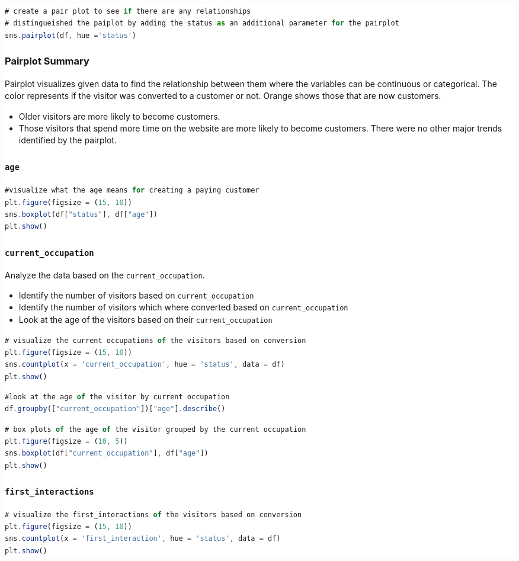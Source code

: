 ```javascript
# create a pair plot to see if there are any relationships 
# distingueished the paiplot by adding the status as an additional parameter for the pairplot
sns.pairplot(df, hue ='status')
```

### Pairplot Summary
Pairplot visualizes given data to find the relationship between them where the variables can be continuous or categorical.
The color represents if the visitor was converted to a customer or not.  Orange shows those that are now customers.

- Older visitors are more likely to become customers.
- Those visitors that spend more time on the website are more likely to become customers. 
There were no other major trends identified by the pairplot.

### <code>age</code>
```javascript
#visualize what the age means for creating a paying customer
plt.figure(figsize = (15, 10))
sns.boxplot(df["status"], df["age"])
plt.show()
```

### <code>current_occupation</code>
Analyze the data based on the <code>current_occupation</code>.
- Identify the number of visitors based on <code>current_occupation</code>
- Identify the number of visitors which where converted based on <code>current_occupation</code>
- Look at the age of the visitors based on their <code>current_occupation</code>

```javascript
# visualize the current occupations of the visitors based on conversion
plt.figure(figsize = (15, 10))
sns.countplot(x = 'current_occupation', hue = 'status', data = df)
plt.show()
```

```javascript
#look at the age of the visitor by current occupation
df.groupby(["current_occupation"])["age"].describe()
```

```javascript
# box plots of the age of the visitor grouped by the current occupation
plt.figure(figsize = (10, 5))
sns.boxplot(df["current_occupation"], df["age"])
plt.show()
```

### <code>first_interactions</code>

```javascript
# visualize the first_interactions of the visitors based on conversion
plt.figure(figsize = (15, 10))
sns.countplot(x = 'first_interaction', hue = 'status', data = df)
plt.show()
```
